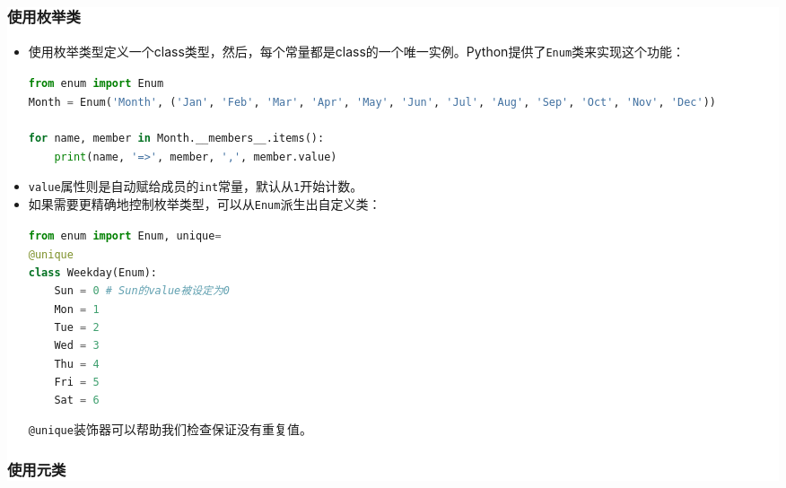 ### 使用枚举类
- 使用枚举类型定义一个class类型，然后，每个常量都是class的一个唯一实例。Python提供了`Enum`类来实现这个功能：
    ```python
    from enum import Enum
    Month = Enum('Month', ('Jan', 'Feb', 'Mar', 'Apr', 'May', 'Jun', 'Jul', 'Aug', 'Sep', 'Oct', 'Nov', 'Dec'))

    for name, member in Month.__members__.items():
        print(name, '=>', member, ',', member.value)
    ```
- `value`属性则是自动赋给成员的`int`常量，默认从`1`开始计数。
- 如果需要更精确地控制枚举类型，可以从`Enum`派生出自定义类：
    ```python
    from enum import Enum, unique=
    @unique
    class Weekday(Enum):
        Sun = 0 # Sun的value被设定为0
        Mon = 1
        Tue = 2
        Wed = 3
        Thu = 4
        Fri = 5
        Sat = 6
    ```
    `@unique`装饰器可以帮助我们检查保证没有重复值。

 ### 使用元类





[1]: https://baike.baidu.com/item/%E6%B1%89%E8%AF%BA%E5%A1%94/3468295
[2]: http://research.google.com/archive/mapreduce.html
[3]: http://baike.baidu.com/view/3784258.htm
[ 4 ]: https://docs.python.org/3/reference/datamodel.html
[ 5 ]: https://github.com/huangsam/ultimate-python

